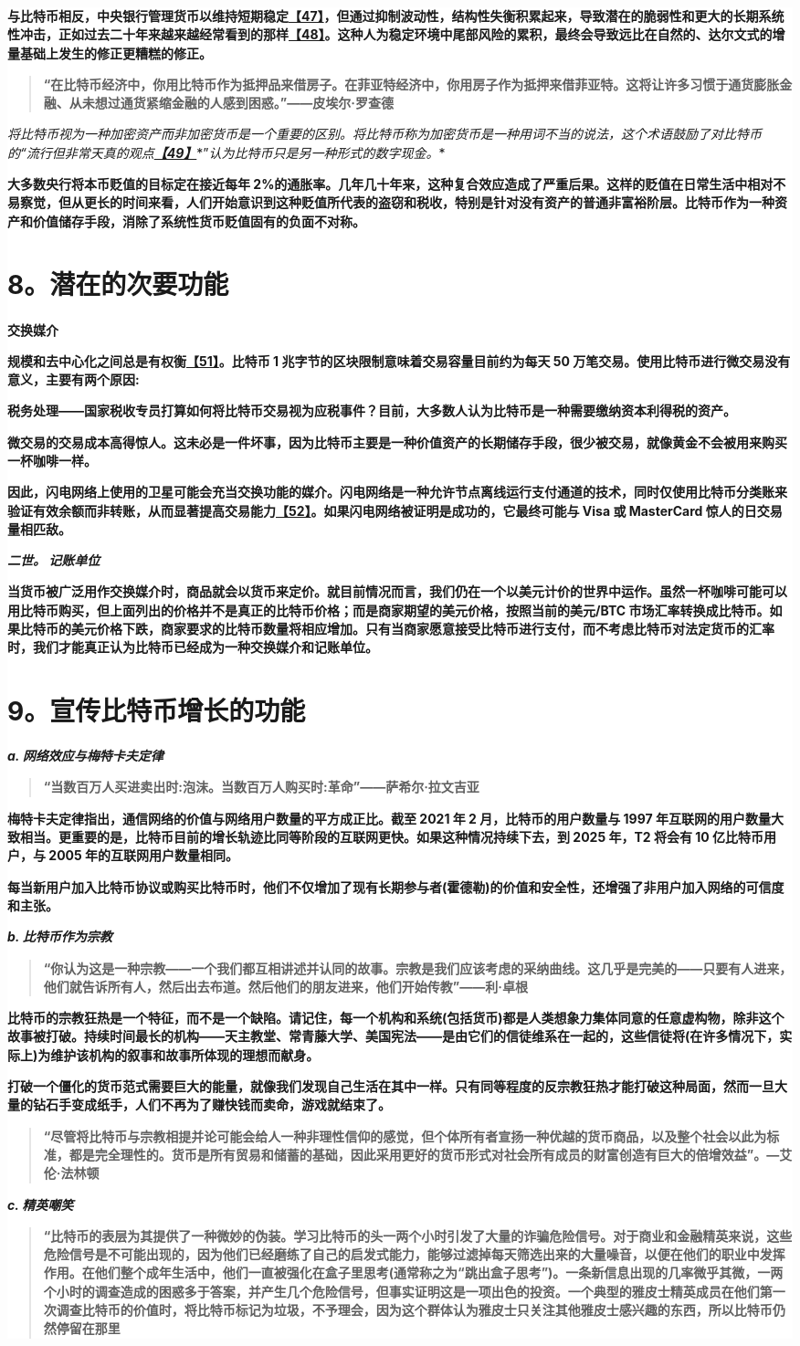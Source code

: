 **与比特币相反，中央银行管理货币以维持短期稳定[【47】](#_ftn47)，但通过抑制波动性，结构性失衡积累起来，导致潜在的脆弱性和更大的长期系统性冲击，正如过去二十年来越来越经常看到的那样[【48】](#_ftn48)。这种人为稳定环境中尾部风险的累积，最终会导致远比在自然的、达尔文式的增量基础上发生的修正更糟糕的修正。**

> **“在比特币经济中，你用比特币作为抵押品来借房子。在菲亚特经济中，你用房子作为抵押来借菲亚特。这将让许多习惯于通货膨胀金融、从未想过通货紧缩金融的人感到困惑。”——皮埃尔·罗查德**

**将比特币视为一种*加密资产*而非*加密货币*是一个重要的区别。将比特币称为加密货币是一种用词不当的说法，这个术语鼓励了对比特币的*“流行但非常天真的观点*[***【49】***](#_ftn49)*”*认为比特币只是另一种形式的数字现金。**

**大多数央行将本币贬值的目标定在接近每年 2%的通胀率。几年几十年来，这种复合效应造成了严重后果。这样的贬值在日常生活中相对不易察觉，但从更长的时间来看，人们开始意识到这种贬值所代表的盗窃和税收，特别是针对没有资产的普通非富裕阶层。比特币作为一种资产和价值储存手段，消除了系统性货币贬值固有的负面不对称。**

# ****8。潜在的次要功能****

******交换媒介******

**规模和去中心化之间总是有权衡[【51】](#_ftn51)。比特币 1 兆字节的区块限制意味着交易容量目前约为每天 50 万笔交易。使用比特币进行微交易没有意义，主要有两个原因:**

**税务处理——国家税收专员打算如何将比特币交易视为应税事件？目前，大多数人认为比特币是一种需要缴纳资本利得税的资产。**

**微交易的交易成本高得惊人。这未必是一件坏事，因为比特币主要是一种价值资产的长期储存手段，很少被交易，就像黄金不会被用来购买一杯咖啡一样。**

**因此，闪电网络上使用的卫星可能会充当交换功能的媒介。闪电网络是一种允许节点离线运行支付通道的技术，同时仅使用比特币分类账来验证有效余额而非转账，从而显著提高交易能力[【52】](#_ftn52)。如果闪电网络被证明是成功的，它最终可能与 Visa 或 MasterCard 惊人的日交易量相匹敌。**

*****二世。*** ***记账单位*****

**当货币被广泛用作交换媒介时，商品就会以货币来定价。就目前情况而言，我们仍在一个以美元计价的世界中运作。虽然一杯咖啡可能可以用比特币购买，但上面列出的价格并不是真正的比特币价格；而是商家期望的美元价格，按照当前的美元/BTC 市场汇率转换成比特币。如果比特币的美元价格下跌，商家要求的比特币数量将相应增加。只有当商家愿意接受比特币进行支付，而不考虑比特币对法定货币的汇率时，我们才能真正认为比特币已经成为一种交换媒介和记账单位。**

# **9。宣传比特币增长的功能**

*****a.*** ***网络效应与梅特卡夫定律*****

> **“当数百万人买进卖出时:泡沫。当数百万人购买时:革命”——萨希尔·拉文吉亚**

**梅特卡夫定律指出，通信网络的价值与网络用户数量的平方成正比。截至 2021 年 2 月，比特币的用户数量与 1997 年互联网的用户数量大致相当。更重要的是，比特币目前的增长轨迹比同等阶段的互联网更快。如果这种情况持续下去，到 2025 年，T2 将会有 10 亿比特币用户，与 2005 年的互联网用户数量相同。**

**每当新用户加入比特币协议或购买比特币时，他们不仅增加了现有长期参与者(霍德勒)的价值和安全性，还增强了非用户加入网络的可信度和主张。**

*****b.*** ***比特币作为宗教*****

> **“你认为这是一种宗教——一个我们都互相讲述并认同的故事。宗教是我们应该考虑的采纳曲线。这几乎是完美的——只要有人进来，他们就告诉所有人，然后出去布道。然后他们的朋友进来，他们开始传教”——利·卓根**

**比特币的宗教狂热是一个特征，而不是一个缺陷。请记住，每一个机构和系统(包括货币)都是人类想象力集体同意的任意虚构物，除非这个故事被打破。持续时间最长的机构——天主教堂、常青藤大学、美国宪法——是由它们的信徒维系在一起的，这些信徒将(在许多情况下，实际上)为维护该机构的叙事和故事所体现的理想而献身。**

**打破一个僵化的货币范式需要巨大的能量，就像我们发现自己生活在其中一样。只有同等程度的反宗教狂热才能打破这种局面，然而一旦大量的钻石手变成纸手，人们不再为了赚快钱而卖命，游戏就结束了。**

> **“尽管将比特币与宗教相提并论可能会给人一种非理性信仰的感觉，但个体所有者宣扬一种优越的货币商品，以及整个社会以此为标准，都是完全理性的。货币是所有贸易和储蓄的基础，因此采用更好的货币形式对社会所有成员的财富创造有巨大的倍增效益”。—艾伦·法林顿**

*****c.*** ***精英嘲笑*****

> **“比特币的表层为其提供了一种微妙的伪装。学习比特币的头一两个小时引发了大量的诈骗危险信号。对于商业和金融精英来说，这些危险信号是不可能出现的，因为他们已经磨练了自己的启发式能力，能够过滤掉每天筛选出来的大量噪音，以便在他们的职业中发挥作用。在他们整个成年生活中，他们一直被强化在盒子里思考(通常称之为“跳出盒子思考”)。一条新信息出现的几率微乎其微，一两个小时的调查造成的困惑多于答案，并产生几个危险信号，但事实证明这是一项出色的投资。一个典型的雅皮士精英成员在他们第一次调查比特币的价值时，将比特币标记为垃圾，不予理会，因为这个群体认为雅皮士只关注其他雅皮士感兴趣的东西，所以比特币仍然停留在那里**

